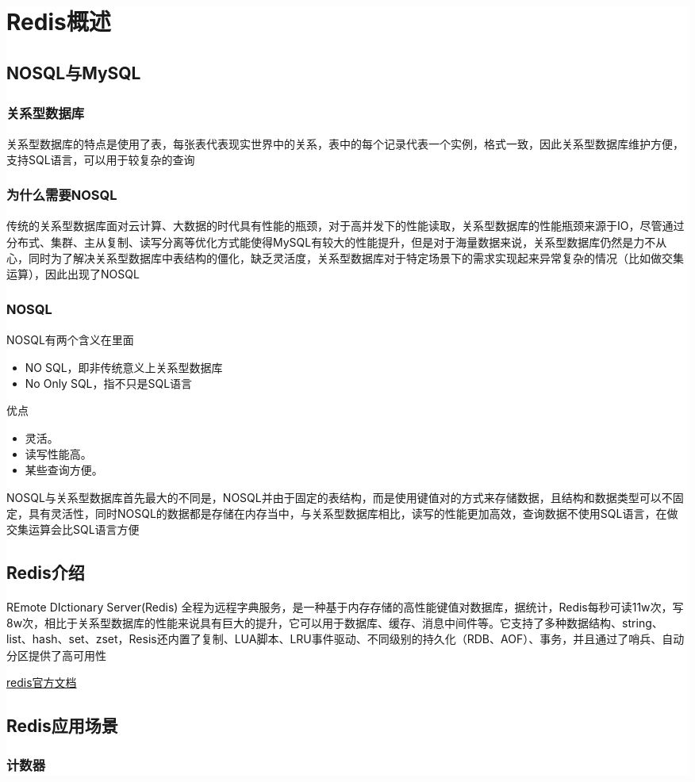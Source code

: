 # Redis概述



## NOSQL与MySQL

### 关系型数据库

关系型数据库的特点是使用了表，每张表代表现实世界中的关系，表中的每个记录代表一个实例，格式一致，因此关系型数据库维护方便，支持SQL语言，可以用于较复杂的查询



### 为什么需要NOSQL

传统的关系型数据库面对云计算、大数据的时代具有性能的瓶颈，对于高并发下的性能读取，关系型数据库的性能瓶颈来源于IO，尽管通过分布式、集群、主从复制、读写分离等优化方式能使得MySQL有较大的性能提升，但是对于海量数据来说，关系型数据库仍然是力不从心，同时为了解决关系型数据库中表结构的僵化，缺乏灵活度，关系型数据库对于特定场景下的需求实现起来异常复杂的情况（比如做交集运算），因此出现了NOSQL





### NOSQL

NOSQL有两个含义在里面

* NO SQL，即非传统意义上关系型数据库
* No Only SQL，指不只是SQL语言



优点

* 灵活。
* 读写性能高。
* 某些查询方便。

NOSQL与关系型数据库首先最大的不同是，NOSQL并由于固定的表结构，而是使用键值对的方式来存储数据，且结构和数据类型可以不固定，具有灵活性，同时NOSQL的数据都是存储在内存当中，与关系型数据库相比，读写的性能更加高效，查询数据不使用SQL语言，在做交集运算会比SQL语言方便



## Redis介绍

REmote DIctionary Server(Redis) 全程为远程字典服务，是一种基于内存存储的高性能键值对数据库，据统计，Redis每秒可读11w次，写8w次，相比于关系型数据库的性能来说具有巨大的提升，它可以用于数据库、缓存、消息中间件等。它支持了多种数据结构、string、list、hash、set、zset，Resis还内置了复制、LUA脚本、LRU事件驱动、不同级别的持久化（RDB、AOF）、事务，并且通过了哨兵、自动分区提供了高可用性





[redis官方文档](https://redis.io/)



## Redis应用场景

### 计数器
